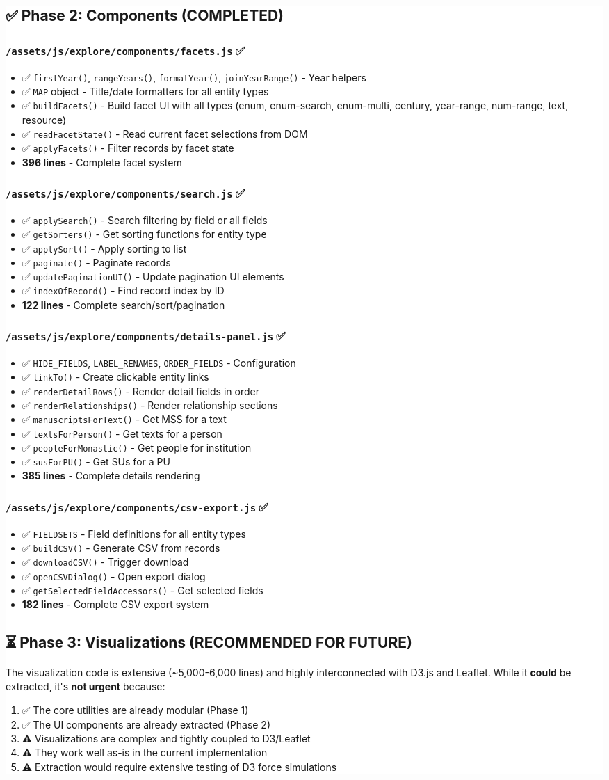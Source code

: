 ## ✅ Phase 2: Components (COMPLETED)

### `/assets/js/explore/components/facets.js` ✅
- ✅ `firstYear()`, `rangeYears()`, `formatYear()`, `joinYearRange()` - Year helpers
- ✅ `MAP` object - Title/date formatters for all entity types
- ✅ `buildFacets()` - Build facet UI with all types (enum, enum-search, enum-multi, century, year-range, num-range, text, resource)
- ✅ `readFacetState()` - Read current facet selections from DOM
- ✅ `applyFacets()` - Filter records by facet state
- **396 lines** - Complete facet system

### `/assets/js/explore/components/search.js` ✅
- ✅ `applySearch()` - Search filtering by field or all fields
- ✅ `getSorters()` - Get sorting functions for entity type
- ✅ `applySort()` - Apply sorting to list
- ✅ `paginate()` - Paginate records
- ✅ `updatePaginationUI()` - Update pagination UI elements
- ✅ `indexOfRecord()` - Find record index by ID
- **122 lines** - Complete search/sort/pagination

### `/assets/js/explore/components/details-panel.js` ✅
- ✅ `HIDE_FIELDS`, `LABEL_RENAMES`, `ORDER_FIELDS` - Configuration
- ✅ `linkTo()` - Create clickable entity links
- ✅ `renderDetailRows()` - Render detail fields in order
- ✅ `renderRelationships()` - Render relationship sections
- ✅ `manuscriptsForText()` - Get MSS for a text
- ✅ `textsForPerson()` - Get texts for a person
- ✅ `peopleForMonastic()` - Get people for institution
- ✅ `susForPU()` - Get SUs for a PU
- **385 lines** - Complete details rendering

### `/assets/js/explore/components/csv-export.js` ✅
- ✅ `FIELDSETS` - Field definitions for all entity types
- ✅ `buildCSV()` - Generate CSV from records
- ✅ `downloadCSV()` - Trigger download
- ✅ `openCSVDialog()` - Open export dialog
- ✅ `getSelectedFieldAccessors()` - Get selected fields
- **182 lines** - Complete CSV export system

## ⏳ Phase 3: Visualizations (RECOMMENDED FOR FUTURE)

The visualization code is extensive (~5,000-6,000 lines) and highly interconnected with D3.js and Leaflet. While it **could** be extracted, it's **not urgent** because:

1. ✅ The core utilities are already modular (Phase 1)
2. ✅ The UI components are already extracted (Phase 2)
3. ⚠️ Visualizations are complex and tightly coupled to D3/Leaflet
4. ⚠️ They work well as-is in the current implementation
5. ⚠️ Extraction would require extensive testing of D3 force simulations
